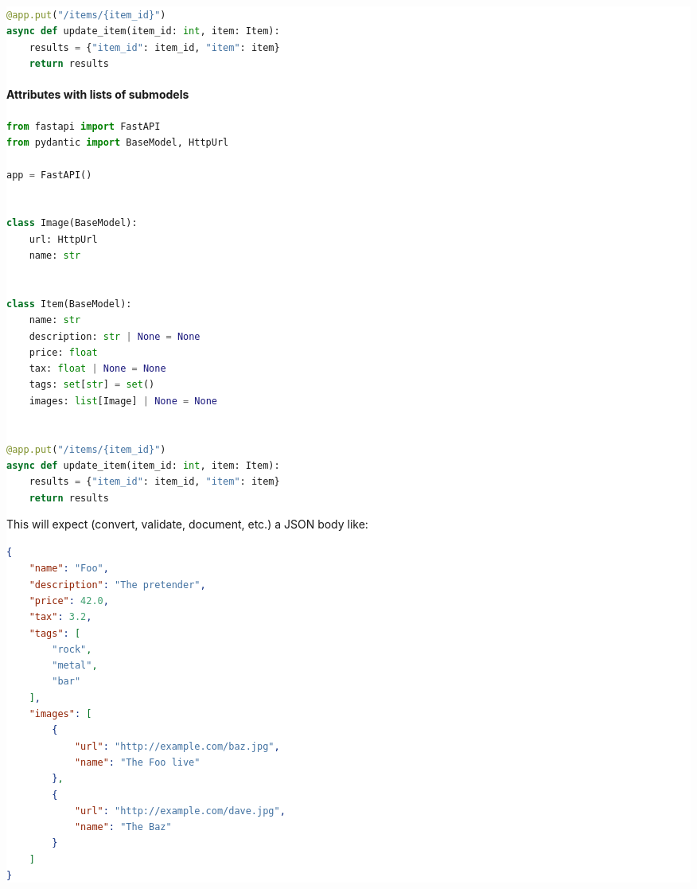 ```py
@app.put("/items/{item_id}")
async def update_item(item_id: int, item: Item):
    results = {"item_id": item_id, "item": item}
    return results
```

#### Attributes with lists of submodels

```py
from fastapi import FastAPI
from pydantic import BaseModel, HttpUrl

app = FastAPI()


class Image(BaseModel):
    url: HttpUrl
    name: str


class Item(BaseModel):
    name: str
    description: str | None = None
    price: float
    tax: float | None = None
    tags: set[str] = set()
    images: list[Image] | None = None


@app.put("/items/{item_id}")
async def update_item(item_id: int, item: Item):
    results = {"item_id": item_id, "item": item}
    return results
```

This will expect (convert, validate, document, etc.) a JSON body like:

```json
{
    "name": "Foo",
    "description": "The pretender",
    "price": 42.0,
    "tax": 3.2,
    "tags": [
        "rock",
        "metal",
        "bar"
    ],
    "images": [
        {
            "url": "http://example.com/baz.jpg",
            "name": "The Foo live"
        },
        {
            "url": "http://example.com/dave.jpg",
            "name": "The Baz"
        }
    ]
}
```
